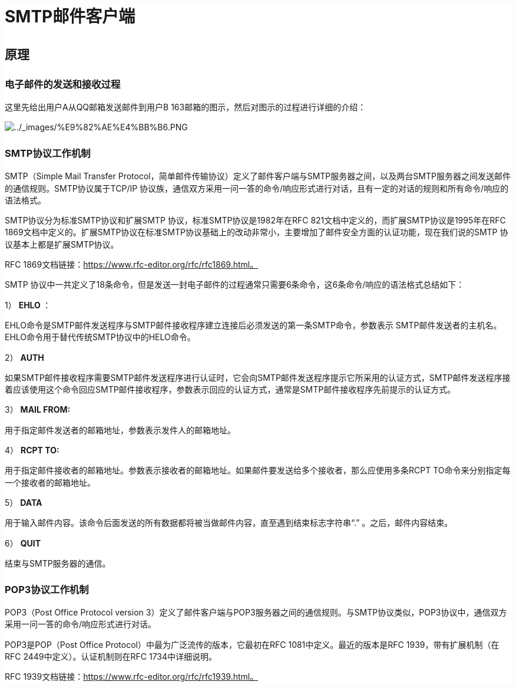 # SMTP邮件客户端

## 原理

### 电子邮件的发送和接收过程

这里先给出用户A从QQ邮箱发送邮件到用户B 163邮箱的图示，然后对图示的过程进行详细的介绍：

![../_images/%E9%82%AE%E4%BB%B6.PNG](C:\Users\10409\Desktop\assets\邮件.png)

### SMTP协议工作机制

SMTP（Simple Mail Transfer Protocol，简单邮件传输协议）定义了邮件客户端与SMTP服务器之间，以及两台SMTP服务器之间发送邮件的通信规则。SMTP协议属于TCP/IP 协议族，通信双方采用一问一答的命令/响应形式进行对话，且有一定的对话的规则和所有命令/响应的语法格式。

SMTP协议分为标准SMTP协议和扩展SMTP 协议，标准SMTP协议是1982年在RFC 821文档中定义的，而扩展SMTP协议是1995年在RFC 1869文档中定义的。扩展SMTP协议在标准SMTP协议基础上的改动非常小，主要增加了邮件安全方面的认证功能，现在我们说的SMTP 协议基本上都是扩展SMTP协议。

RFC 1869文档链接：https://www.rfc-editor.org/rfc/rfc1869.html。

SMTP 协议中一共定义了18条命令，但是发送一封电子邮件的过程通常只需要6条命令，这6条命令/响应的语法格式总结如下：

1） **EHLO <domain><CR><LF>** ：

EHLO命令是SMTP邮件发送程序与SMTP邮件接收程序建立连接后必须发送的第一条SMTP命令，参数<domain>表示 SMTP邮件发送者的主机名。EHLO命令用于替代传统SMTP协议中的HELO命令。

2） **AUTH <para><CR><LF>**

如果SMTP邮件接收程序需要SMTP邮件发送程序进行认证时，它会向SMTP邮件发送程序提示它所采用的认证方式，SMTP邮件发送程序接着应该使用这个命令回应SMTP邮件接收程序，参数<para>表示回应的认证方式，通常是SMTP邮件接收程序先前提示的认证方式。

3） **MAIL FROM: <reverse-path><CR><LF>**

用于指定邮件发送者的邮箱地址，参数<reverse-path>表示发件人的邮箱地址。

4） **RCPT TO: <forward-path><CR><LF>**

用于指定邮件接收者的邮箱地址。参数<forward-path>表示接收者的邮箱地址。如果邮件要发送给多个接收者，那么应使用多条RCPT TO命令来分别指定每一个接收者的邮箱地址。

5） **DATA<CR><LF>**

用于输入邮件内容。该命令后面发送的所有数据都将被当做邮件内容，直至遇到结束标志字符串“<CR><LF>.<CR><LF>” 。之后，邮件内容结束。

6） **QUIT<CR><LF>**

结束与SMTP服务器的通信。

### POP3协议工作机制

POP3（Post Office Protocol version 3）定义了邮件客户端与POP3服务器之间的通信规则。与SMTP协议类似，POP3协议中，通信双方采用一问一答的命令/响应形式进行对话。

POP3是POP（Post Office Protocol）中最为广泛流传的版本，它最初在RFC 1081中定义。最近的版本是RFC 1939，带有扩展机制（在RFC 2449中定义）。认证机制则在RFC 1734中详细说明。

RFC 1939文档链接：https://www.rfc-editor.org/rfc/rfc1939.html。
